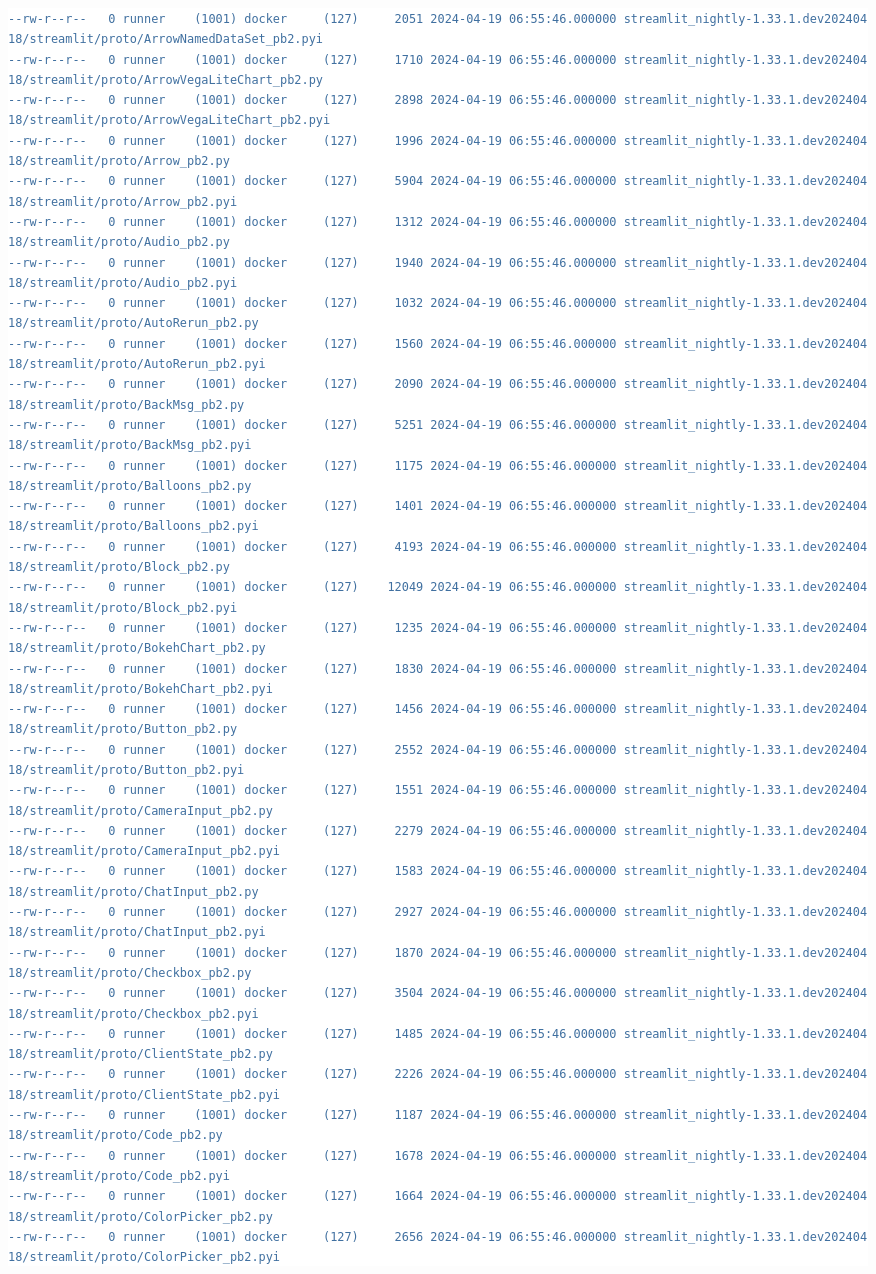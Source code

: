 ```diff
--rw-r--r--   0 runner    (1001) docker     (127)     2051 2024-04-19 06:55:46.000000 streamlit_nightly-1.33.1.dev20240418/streamlit/proto/ArrowNamedDataSet_pb2.pyi
--rw-r--r--   0 runner    (1001) docker     (127)     1710 2024-04-19 06:55:46.000000 streamlit_nightly-1.33.1.dev20240418/streamlit/proto/ArrowVegaLiteChart_pb2.py
--rw-r--r--   0 runner    (1001) docker     (127)     2898 2024-04-19 06:55:46.000000 streamlit_nightly-1.33.1.dev20240418/streamlit/proto/ArrowVegaLiteChart_pb2.pyi
--rw-r--r--   0 runner    (1001) docker     (127)     1996 2024-04-19 06:55:46.000000 streamlit_nightly-1.33.1.dev20240418/streamlit/proto/Arrow_pb2.py
--rw-r--r--   0 runner    (1001) docker     (127)     5904 2024-04-19 06:55:46.000000 streamlit_nightly-1.33.1.dev20240418/streamlit/proto/Arrow_pb2.pyi
--rw-r--r--   0 runner    (1001) docker     (127)     1312 2024-04-19 06:55:46.000000 streamlit_nightly-1.33.1.dev20240418/streamlit/proto/Audio_pb2.py
--rw-r--r--   0 runner    (1001) docker     (127)     1940 2024-04-19 06:55:46.000000 streamlit_nightly-1.33.1.dev20240418/streamlit/proto/Audio_pb2.pyi
--rw-r--r--   0 runner    (1001) docker     (127)     1032 2024-04-19 06:55:46.000000 streamlit_nightly-1.33.1.dev20240418/streamlit/proto/AutoRerun_pb2.py
--rw-r--r--   0 runner    (1001) docker     (127)     1560 2024-04-19 06:55:46.000000 streamlit_nightly-1.33.1.dev20240418/streamlit/proto/AutoRerun_pb2.pyi
--rw-r--r--   0 runner    (1001) docker     (127)     2090 2024-04-19 06:55:46.000000 streamlit_nightly-1.33.1.dev20240418/streamlit/proto/BackMsg_pb2.py
--rw-r--r--   0 runner    (1001) docker     (127)     5251 2024-04-19 06:55:46.000000 streamlit_nightly-1.33.1.dev20240418/streamlit/proto/BackMsg_pb2.pyi
--rw-r--r--   0 runner    (1001) docker     (127)     1175 2024-04-19 06:55:46.000000 streamlit_nightly-1.33.1.dev20240418/streamlit/proto/Balloons_pb2.py
--rw-r--r--   0 runner    (1001) docker     (127)     1401 2024-04-19 06:55:46.000000 streamlit_nightly-1.33.1.dev20240418/streamlit/proto/Balloons_pb2.pyi
--rw-r--r--   0 runner    (1001) docker     (127)     4193 2024-04-19 06:55:46.000000 streamlit_nightly-1.33.1.dev20240418/streamlit/proto/Block_pb2.py
--rw-r--r--   0 runner    (1001) docker     (127)    12049 2024-04-19 06:55:46.000000 streamlit_nightly-1.33.1.dev20240418/streamlit/proto/Block_pb2.pyi
--rw-r--r--   0 runner    (1001) docker     (127)     1235 2024-04-19 06:55:46.000000 streamlit_nightly-1.33.1.dev20240418/streamlit/proto/BokehChart_pb2.py
--rw-r--r--   0 runner    (1001) docker     (127)     1830 2024-04-19 06:55:46.000000 streamlit_nightly-1.33.1.dev20240418/streamlit/proto/BokehChart_pb2.pyi
--rw-r--r--   0 runner    (1001) docker     (127)     1456 2024-04-19 06:55:46.000000 streamlit_nightly-1.33.1.dev20240418/streamlit/proto/Button_pb2.py
--rw-r--r--   0 runner    (1001) docker     (127)     2552 2024-04-19 06:55:46.000000 streamlit_nightly-1.33.1.dev20240418/streamlit/proto/Button_pb2.pyi
--rw-r--r--   0 runner    (1001) docker     (127)     1551 2024-04-19 06:55:46.000000 streamlit_nightly-1.33.1.dev20240418/streamlit/proto/CameraInput_pb2.py
--rw-r--r--   0 runner    (1001) docker     (127)     2279 2024-04-19 06:55:46.000000 streamlit_nightly-1.33.1.dev20240418/streamlit/proto/CameraInput_pb2.pyi
--rw-r--r--   0 runner    (1001) docker     (127)     1583 2024-04-19 06:55:46.000000 streamlit_nightly-1.33.1.dev20240418/streamlit/proto/ChatInput_pb2.py
--rw-r--r--   0 runner    (1001) docker     (127)     2927 2024-04-19 06:55:46.000000 streamlit_nightly-1.33.1.dev20240418/streamlit/proto/ChatInput_pb2.pyi
--rw-r--r--   0 runner    (1001) docker     (127)     1870 2024-04-19 06:55:46.000000 streamlit_nightly-1.33.1.dev20240418/streamlit/proto/Checkbox_pb2.py
--rw-r--r--   0 runner    (1001) docker     (127)     3504 2024-04-19 06:55:46.000000 streamlit_nightly-1.33.1.dev20240418/streamlit/proto/Checkbox_pb2.pyi
--rw-r--r--   0 runner    (1001) docker     (127)     1485 2024-04-19 06:55:46.000000 streamlit_nightly-1.33.1.dev20240418/streamlit/proto/ClientState_pb2.py
--rw-r--r--   0 runner    (1001) docker     (127)     2226 2024-04-19 06:55:46.000000 streamlit_nightly-1.33.1.dev20240418/streamlit/proto/ClientState_pb2.pyi
--rw-r--r--   0 runner    (1001) docker     (127)     1187 2024-04-19 06:55:46.000000 streamlit_nightly-1.33.1.dev20240418/streamlit/proto/Code_pb2.py
--rw-r--r--   0 runner    (1001) docker     (127)     1678 2024-04-19 06:55:46.000000 streamlit_nightly-1.33.1.dev20240418/streamlit/proto/Code_pb2.pyi
--rw-r--r--   0 runner    (1001) docker     (127)     1664 2024-04-19 06:55:46.000000 streamlit_nightly-1.33.1.dev20240418/streamlit/proto/ColorPicker_pb2.py
--rw-r--r--   0 runner    (1001) docker     (127)     2656 2024-04-19 06:55:46.000000 streamlit_nightly-1.33.1.dev20240418/streamlit/proto/ColorPicker_pb2.pyi
```